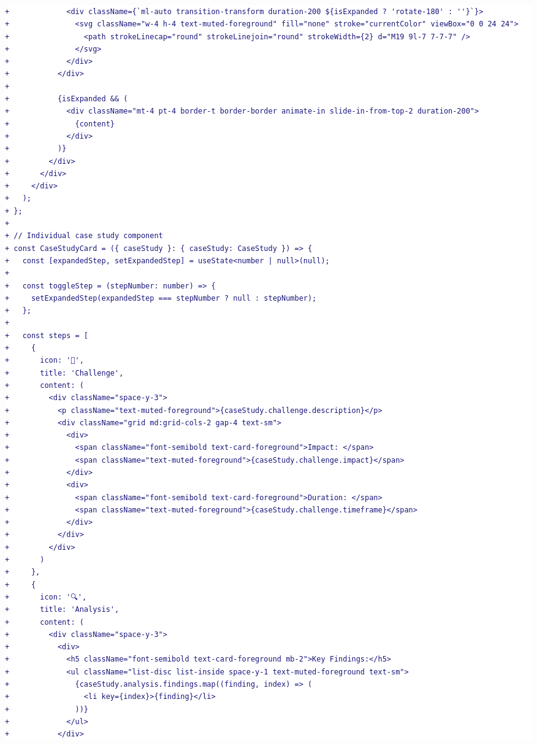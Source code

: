 ```diff
+             <div className={`ml-auto transition-transform duration-200 ${isExpanded ? 'rotate-180' : ''}`}>
+               <svg className="w-4 h-4 text-muted-foreground" fill="none" stroke="currentColor" viewBox="0 0 24 24">
+                 <path strokeLinecap="round" strokeLinejoin="round" strokeWidth={2} d="M19 9l-7 7-7-7" />
+               </svg>
+             </div>
+           </div>
+           
+           {isExpanded && (
+             <div className="mt-4 pt-4 border-t border-border animate-in slide-in-from-top-2 duration-200">
+               {content}
+             </div>
+           )}
+         </div>
+       </div>
+     </div>
+   );
+ };
+ 
+ // Individual case study component
+ const CaseStudyCard = ({ caseStudy }: { caseStudy: CaseStudy }) => {
+   const [expandedStep, setExpandedStep] = useState<number | null>(null);
+ 
+   const toggleStep = (stepNumber: number) => {
+     setExpandedStep(expandedStep === stepNumber ? null : stepNumber);
+   };
+ 
+   const steps = [
+     {
+       icon: '🚨',
+       title: 'Challenge',
+       content: (
+         <div className="space-y-3">
+           <p className="text-muted-foreground">{caseStudy.challenge.description}</p>
+           <div className="grid md:grid-cols-2 gap-4 text-sm">
+             <div>
+               <span className="font-semibold text-card-foreground">Impact: </span>
+               <span className="text-muted-foreground">{caseStudy.challenge.impact}</span>
+             </div>
+             <div>
+               <span className="font-semibold text-card-foreground">Duration: </span>
+               <span className="text-muted-foreground">{caseStudy.challenge.timeframe}</span>
+             </div>
+           </div>
+         </div>
+       )
+     },
+     {
+       icon: '🔍',
+       title: 'Analysis',
+       content: (
+         <div className="space-y-3">
+           <div>
+             <h5 className="font-semibold text-card-foreground mb-2">Key Findings:</h5>
+             <ul className="list-disc list-inside space-y-1 text-muted-foreground text-sm">
+               {caseStudy.analysis.findings.map((finding, index) => (
+                 <li key={index}>{finding}</li>
+               ))}
+             </ul>
+           </div>
```